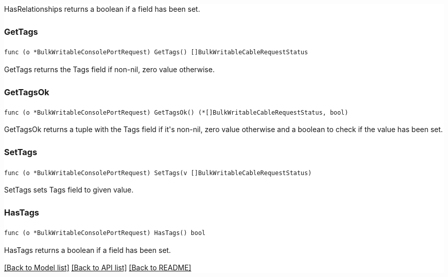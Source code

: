 HasRelationships returns a boolean if a field has been set.

### GetTags

`func (o *BulkWritableConsolePortRequest) GetTags() []BulkWritableCableRequestStatus`

GetTags returns the Tags field if non-nil, zero value otherwise.

### GetTagsOk

`func (o *BulkWritableConsolePortRequest) GetTagsOk() (*[]BulkWritableCableRequestStatus, bool)`

GetTagsOk returns a tuple with the Tags field if it's non-nil, zero value otherwise
and a boolean to check if the value has been set.

### SetTags

`func (o *BulkWritableConsolePortRequest) SetTags(v []BulkWritableCableRequestStatus)`

SetTags sets Tags field to given value.

### HasTags

`func (o *BulkWritableConsolePortRequest) HasTags() bool`

HasTags returns a boolean if a field has been set.


[[Back to Model list]](../README.md#documentation-for-models) [[Back to API list]](../README.md#documentation-for-api-endpoints) [[Back to README]](../README.md)


